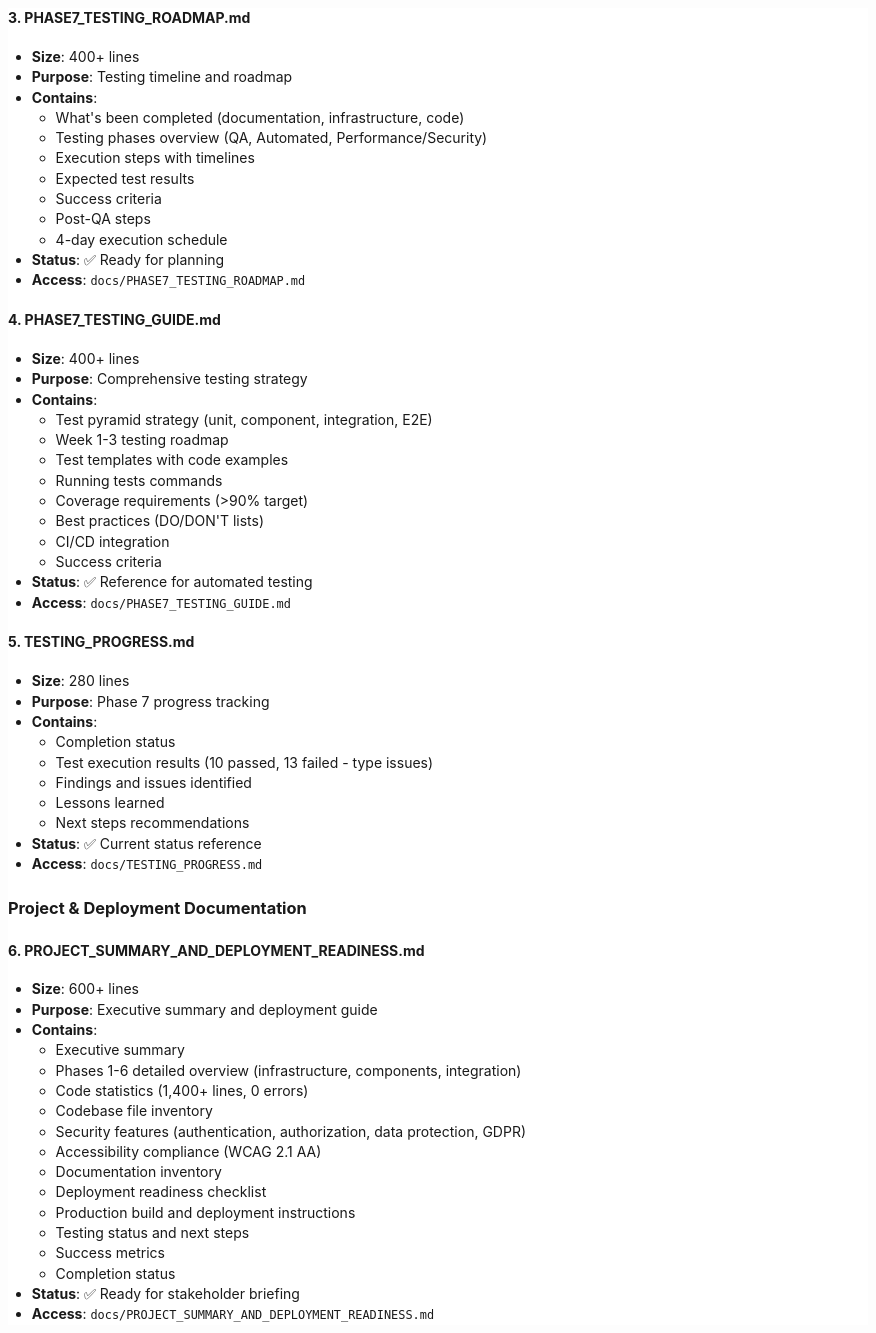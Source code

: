 #### 3. PHASE7_TESTING_ROADMAP.md

- **Size**: 400+ lines
- **Purpose**: Testing timeline and roadmap
- **Contains**:
  - What's been completed (documentation, infrastructure, code)
  - Testing phases overview (QA, Automated, Performance/Security)
  - Execution steps with timelines
  - Expected test results
  - Success criteria
  - Post-QA steps
  - 4-day execution schedule
- **Status**: ✅ Ready for planning
- **Access**: `docs/PHASE7_TESTING_ROADMAP.md`

#### 4. PHASE7_TESTING_GUIDE.md

- **Size**: 400+ lines
- **Purpose**: Comprehensive testing strategy
- **Contains**:
  - Test pyramid strategy (unit, component, integration, E2E)
  - Week 1-3 testing roadmap
  - Test templates with code examples
  - Running tests commands
  - Coverage requirements (>90% target)
  - Best practices (DO/DON'T lists)
  - CI/CD integration
  - Success criteria
- **Status**: ✅ Reference for automated testing
- **Access**: `docs/PHASE7_TESTING_GUIDE.md`

#### 5. TESTING_PROGRESS.md

- **Size**: 280 lines
- **Purpose**: Phase 7 progress tracking
- **Contains**:
  - Completion status
  - Test execution results (10 passed, 13 failed - type issues)
  - Findings and issues identified
  - Lessons learned
  - Next steps recommendations
- **Status**: ✅ Current status reference
- **Access**: `docs/TESTING_PROGRESS.md`

### Project & Deployment Documentation

#### 6. PROJECT_SUMMARY_AND_DEPLOYMENT_READINESS.md

- **Size**: 600+ lines
- **Purpose**: Executive summary and deployment guide
- **Contains**:
  - Executive summary
  - Phases 1-6 detailed overview (infrastructure, components, integration)
  - Code statistics (1,400+ lines, 0 errors)
  - Codebase file inventory
  - Security features (authentication, authorization, data protection, GDPR)
  - Accessibility compliance (WCAG 2.1 AA)
  - Documentation inventory
  - Deployment readiness checklist
  - Production build and deployment instructions
  - Testing status and next steps
  - Success metrics
  - Completion status
- **Status**: ✅ Ready for stakeholder briefing
- **Access**: `docs/PROJECT_SUMMARY_AND_DEPLOYMENT_READINESS.md`